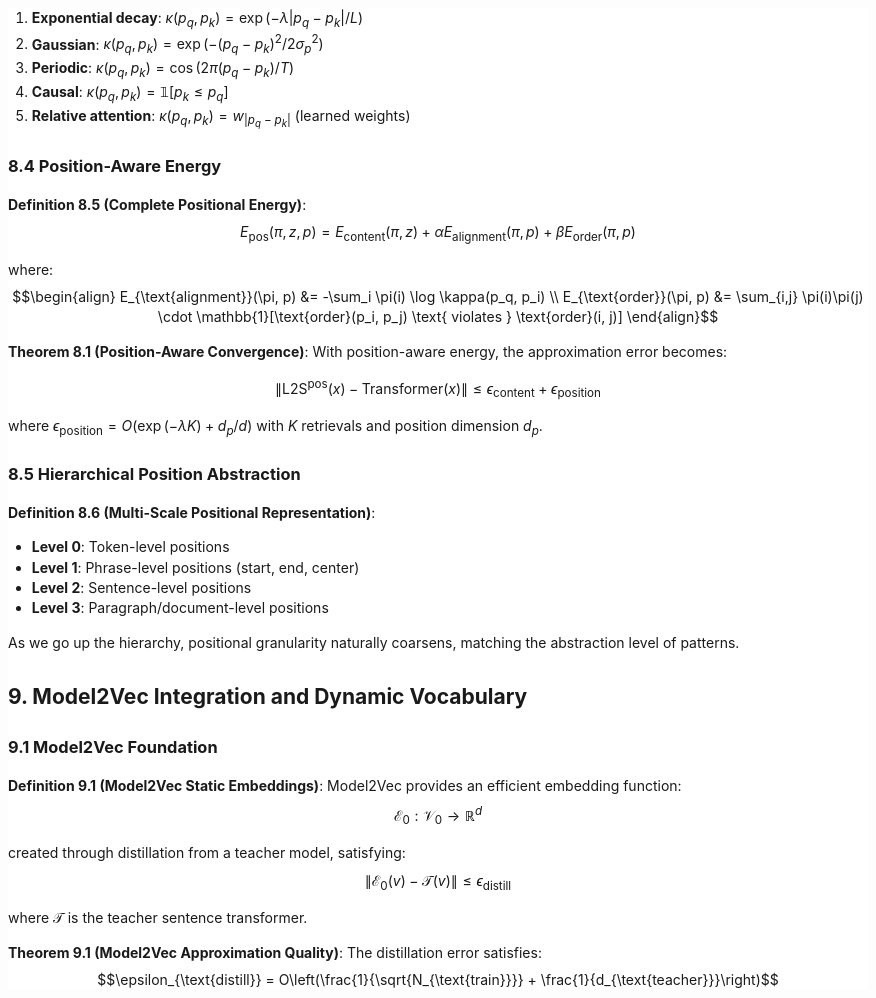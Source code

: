 1. **Exponential decay**: $\kappa(p_q, p_k) = \exp(-\lambda |p_q - p_k|/L)$
2. **Gaussian**: $\kappa(p_q, p_k) = \exp(-(p_q - p_k)^2/2\sigma_p^2)$
3. **Periodic**: $\kappa(p_q, p_k) = \cos(2\pi(p_q - p_k)/T)$
4. **Causal**: $\kappa(p_q, p_k) = \mathbb{1}[p_k \leq p_q]$
5. **Relative attention**: $\kappa(p_q, p_k) = w_{|p_q - p_k|}$ (learned weights)

### 8.4 Position-Aware Energy

**Definition 8.5 (Complete Positional Energy)**:
$$E_{\text{pos}}(\pi, z, p) = E_{\text{content}}(\pi, z) + \alpha E_{\text{alignment}}(\pi, p) + \beta E_{\text{order}}(\pi, p)$$

where:
$$\begin{align}
E_{\text{alignment}}(\pi, p) &= -\sum_i \pi(i) \log \kappa(p_q, p_i) \\
E_{\text{order}}(\pi, p) &= \sum_{i,j} \pi(i)\pi(j) \cdot \mathbb{1}[\text{order}(p_i, p_j) \text{ violates } \text{order}(i, j)]
\end{align}$$

**Theorem 8.1 (Position-Aware Convergence)**: With position-aware energy, the approximation error becomes:

$$\|\text{L2S}^{\text{pos}}(x) - \text{Transformer}(x)\| \leq \epsilon_{\text{content}} + \epsilon_{\text{position}}$$

where $\epsilon_{\text{position}} = O(\exp(-\lambda K) + d_p/d)$ with $K$ retrievals and position dimension $d_p$.

### 8.5 Hierarchical Position Abstraction

**Definition 8.6 (Multi-Scale Positional Representation)**:
- **Level 0**: Token-level positions
- **Level 1**: Phrase-level positions (start, end, center)
- **Level 2**: Sentence-level positions
- **Level 3**: Paragraph/document-level positions

As we go up the hierarchy, positional granularity naturally coarsens, matching the abstraction level of patterns.

## 9. Model2Vec Integration and Dynamic Vocabulary

### 9.1 Model2Vec Foundation

**Definition 9.1 (Model2Vec Static Embeddings)**: Model2Vec provides an efficient embedding function:
$$\mathcal{E}_0: \mathcal{V}_0 \to \mathbb{R}^d$$

created through distillation from a teacher model, satisfying:
$$\|\mathcal{E}_0(v) - \mathcal{T}(v)\| \leq \epsilon_{\text{distill}}$$

where $\mathcal{T}$ is the teacher sentence transformer.

**Theorem 9.1 (Model2Vec Approximation Quality)**: The distillation error satisfies:
$$\epsilon_{\text{distill}} = O\left(\frac{1}{\sqrt{N_{\text{train}}}} + \frac{1}{d_{\text{teacher}}}\right)$$
